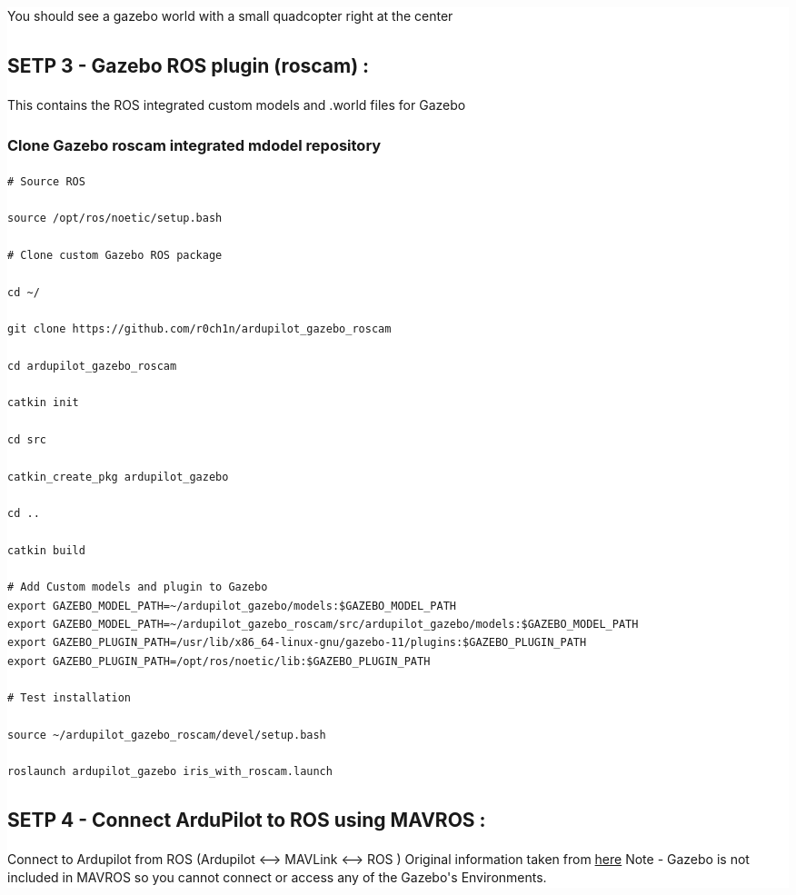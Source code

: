 You should see a gazebo world with a small quadcopter right at the center


## SETP 3 - Gazebo ROS plugin (roscam) :

This contains the ROS integrated custom models and .world files for Gazebo

### Clone Gazebo roscam integrated mdodel repository

````
# Source ROS

source /opt/ros/noetic/setup.bash

# Clone custom Gazebo ROS package

cd ~/

git clone https://github.com/r0ch1n/ardupilot_gazebo_roscam

cd ardupilot_gazebo_roscam

catkin init

cd src

catkin_create_pkg ardupilot_gazebo

cd ..

catkin build

# Add Custom models and plugin to Gazebo
export GAZEBO_MODEL_PATH=~/ardupilot_gazebo/models:$GAZEBO_MODEL_PATH
export GAZEBO_MODEL_PATH=~/ardupilot_gazebo_roscam/src/ardupilot_gazebo/models:$GAZEBO_MODEL_PATH
export GAZEBO_PLUGIN_PATH=/usr/lib/x86_64-linux-gnu/gazebo-11/plugins:$GAZEBO_PLUGIN_PATH 
export GAZEBO_PLUGIN_PATH=/opt/ros/noetic/lib:$GAZEBO_PLUGIN_PATH

# Test installation

source ~/ardupilot_gazebo_roscam/devel/setup.bash

roslaunch ardupilot_gazebo iris_with_roscam.launch

````

## SETP 4 - Connect ArduPilot to ROS using MAVROS :

Connect to Ardupilot from ROS (Ardupilot <–> MAVLink <–> ROS )  Original information taken from <a href="http://ardupilot.org/dev/docs/ros-sitl.html">here</a>
Note - Gazebo is not included in MAVROS so you cannot connect or access any of the Gazebo's Environments.
